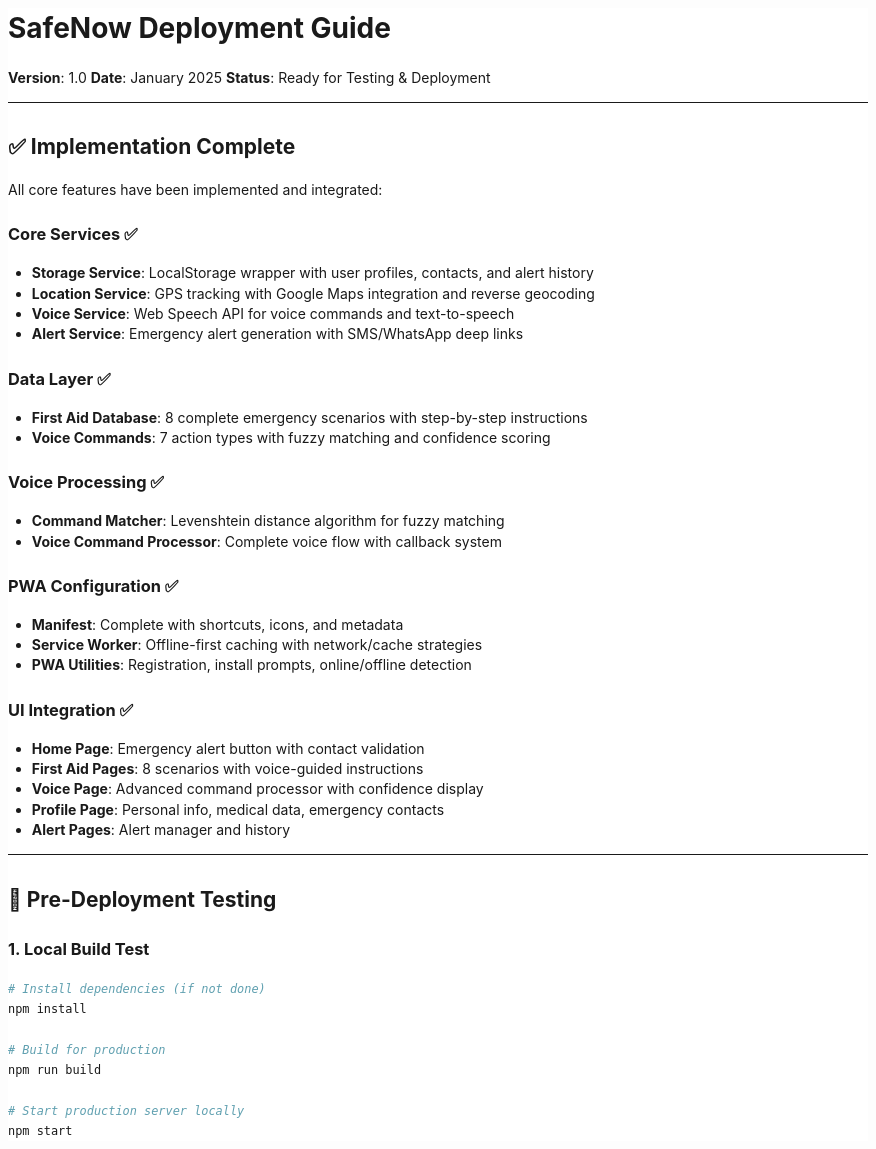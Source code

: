 # SafeNow Deployment Guide

**Version**: 1.0
**Date**: January 2025
**Status**: Ready for Testing & Deployment

---

## ✅ Implementation Complete

All core features have been implemented and integrated:

### Core Services ✅
- **Storage Service**: LocalStorage wrapper with user profiles, contacts, and alert history
- **Location Service**: GPS tracking with Google Maps integration and reverse geocoding
- **Voice Service**: Web Speech API for voice commands and text-to-speech
- **Alert Service**: Emergency alert generation with SMS/WhatsApp deep links

### Data Layer ✅
- **First Aid Database**: 8 complete emergency scenarios with step-by-step instructions
- **Voice Commands**: 7 action types with fuzzy matching and confidence scoring

### Voice Processing ✅
- **Command Matcher**: Levenshtein distance algorithm for fuzzy matching
- **Voice Command Processor**: Complete voice flow with callback system

### PWA Configuration ✅
- **Manifest**: Complete with shortcuts, icons, and metadata
- **Service Worker**: Offline-first caching with network/cache strategies
- **PWA Utilities**: Registration, install prompts, online/offline detection

### UI Integration ✅
- **Home Page**: Emergency alert button with contact validation
- **First Aid Pages**: 8 scenarios with voice-guided instructions
- **Voice Page**: Advanced command processor with confidence display
- **Profile Page**: Personal info, medical data, emergency contacts
- **Alert Pages**: Alert manager and history

---

## 🧪 Pre-Deployment Testing

### 1. Local Build Test

```bash
# Install dependencies (if not done)
npm install

# Build for production
npm run build

# Start production server locally
npm start
```
